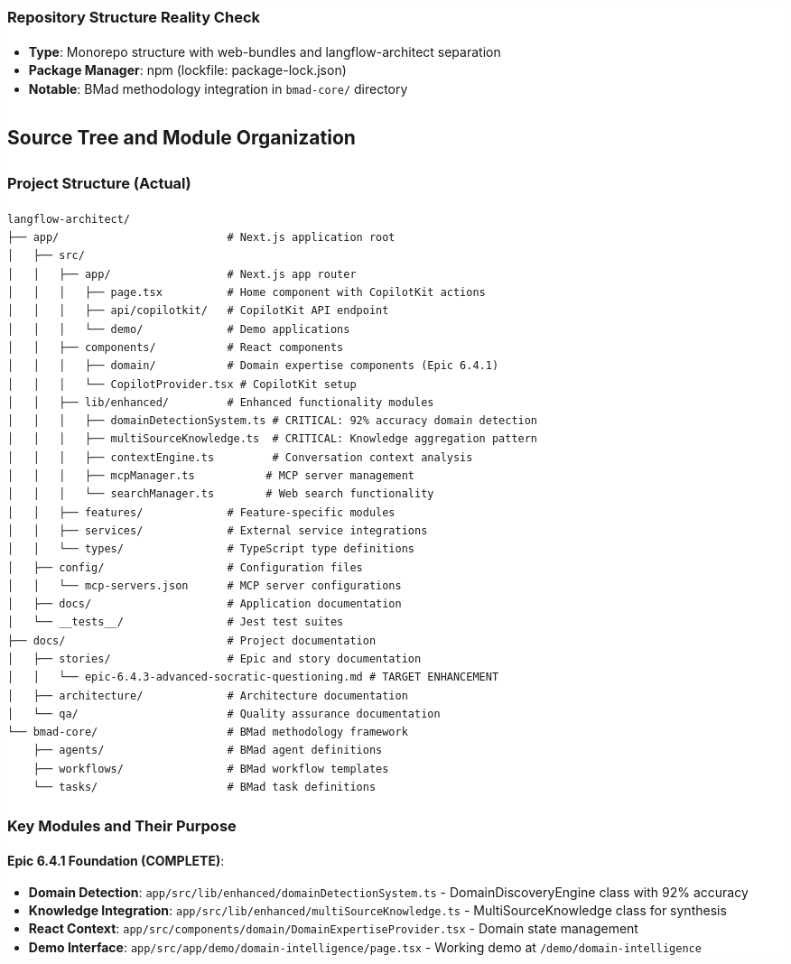 ### Repository Structure Reality Check

- **Type**: Monorepo structure with web-bundles and langflow-architect separation
- **Package Manager**: npm (lockfile: package-lock.json)
- **Notable**: BMad methodology integration in `bmad-core/` directory

## Source Tree and Module Organization

### Project Structure (Actual)

```text
langflow-architect/
├── app/                          # Next.js application root
│   ├── src/
│   │   ├── app/                  # Next.js app router
│   │   │   ├── page.tsx          # Home component with CopilotKit actions
│   │   │   ├── api/copilotkit/   # CopilotKit API endpoint
│   │   │   └── demo/             # Demo applications
│   │   ├── components/           # React components
│   │   │   ├── domain/           # Domain expertise components (Epic 6.4.1)
│   │   │   └── CopilotProvider.tsx # CopilotKit setup
│   │   ├── lib/enhanced/         # Enhanced functionality modules
│   │   │   ├── domainDetectionSystem.ts # CRITICAL: 92% accuracy domain detection
│   │   │   ├── multiSourceKnowledge.ts  # CRITICAL: Knowledge aggregation pattern
│   │   │   ├── contextEngine.ts         # Conversation context analysis
│   │   │   ├── mcpManager.ts           # MCP server management
│   │   │   └── searchManager.ts        # Web search functionality
│   │   ├── features/             # Feature-specific modules
│   │   ├── services/             # External service integrations
│   │   └── types/                # TypeScript type definitions
│   ├── config/                   # Configuration files
│   │   └── mcp-servers.json      # MCP server configurations
│   ├── docs/                     # Application documentation
│   └── __tests__/                # Jest test suites
├── docs/                         # Project documentation
│   ├── stories/                  # Epic and story documentation
│   │   └── epic-6.4.3-advanced-socratic-questioning.md # TARGET ENHANCEMENT
│   ├── architecture/             # Architecture documentation
│   └── qa/                       # Quality assurance documentation
└── bmad-core/                    # BMad methodology framework
    ├── agents/                   # BMad agent definitions
    ├── workflows/                # BMad workflow templates
    └── tasks/                    # BMad task definitions
```

### Key Modules and Their Purpose

**Epic 6.4.1 Foundation (COMPLETE)**:
- **Domain Detection**: `app/src/lib/enhanced/domainDetectionSystem.ts` - DomainDiscoveryEngine class with 92% accuracy
- **Knowledge Integration**: `app/src/lib/enhanced/multiSourceKnowledge.ts` - MultiSourceKnowledge class for synthesis
- **React Context**: `app/src/components/domain/DomainExpertiseProvider.tsx` - Domain state management
- **Demo Interface**: `app/src/app/demo/domain-intelligence/page.tsx` - Working demo at `/demo/domain-intelligence`
